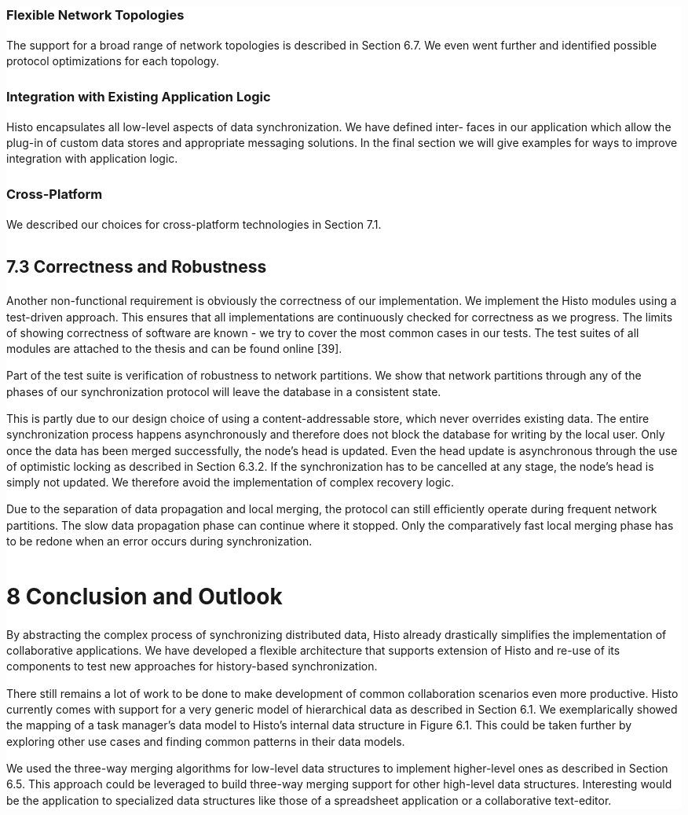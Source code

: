 ### Flexible Network Topologies

The support for a broad range of network topologies is described in Section 6.7. We even went further and identified possible protocol optimizations for each topology.

### Integration with Existing Application Logic

Histo encapsulates all low-level aspects of data synchronization. We have defined inter- faces in our application which allow the plug-in of custom data stores and appropriate messaging solutions. In the final section we will give examples for ways to improve integration with application logic.

### Cross-Platform

We described our choices for cross-platform technologies in Section 7.1.

## 7.3 Correctness and Robustness

Another non-functional requirement is obviously the correctness of our implementation. We implement the Histo modules using a test-driven approach. This ensures that all implementations are continuously checked for correctness as we progress. The limits of showing correctness of software are known - we try to cover the most common cases in our tests. The test suites of all modules are attached to the thesis and can be found online \[39\].

Part of the test suite is verification of robustness to network partitions. We show that network partitions through any of the phases of our synchronization protocol will leave the database in a consistent state.

This is partly due to our design choice of using a content-addressable store, which never overrides existing data. The entire synchronization process happens asynchronously and therefore does not block the database for writing by the local user. Only once the data has been merged successfully, the node’s head is updated. Even the head update is asynchronous through the use of optimistic locking as described in Section 6.3.2. If the synchronization has to be cancelled at any stage, the node’s head is simply not updated. We therefore avoid the implementation of complex recovery logic.

Due to the separation of data propagation and local merging, the protocol can still efficiently operate during frequent network partitions. The slow data propagation phase can continue where it stopped. Only the comparatively fast local merging phase has to be redone when an error occurs during synchronization.

# 8 Conclusion and Outlook

By abstracting the complex process of synchronizing distributed data, Histo already drastically simplifies the implementation of collaborative applications. We have developed a flexible architecture that supports extension of Histo and re-use of its components to test new approaches for history-based synchronization.

There still remains a lot of work to be done to make development of common collaboration scenarios even more productive. Histo currently comes with support for a very generic model of hierarchical data as described in Section 6.1. We exemplarically showed the mapping of a task manager’s data model to Histo’s internal data structure in Figure 6.1. This could be taken further by exploring other use cases and finding common patterns in their data models.

We used the three-way merging algorithms for low-level data structures to implement higher-level ones as described in Section 6.5. This approach could be leveraged to build three-way merging support for other high-level data structures. Interesting would be the application to specialized data structures like those of a spreadsheet application or a collaborative text-editor.

